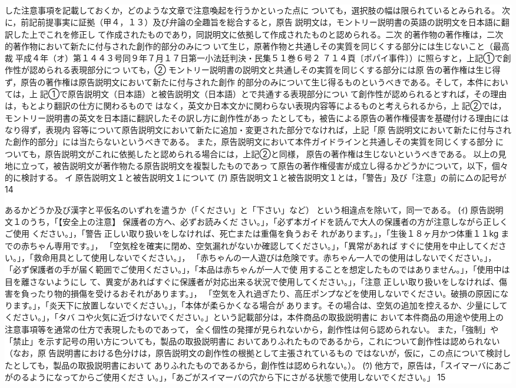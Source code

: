 した注意事項を記載しておくか，どのような文章で注意喚起を行うかといった点に
ついても，選択肢の幅は限られているとみられる。 
 次に，前記前提事実に証拠（甲４，１３）及び弁論の全趣旨を総合すると，原告
説明文は，モントリー説明書の英語の説明文を日本語に翻訳した上でこれを修正し
て作成されたものであり，同説明文に依拠して作成されたものと認められる。二次
的著作物の著作権は，二次的著作物において新たに付与された創作的部分のみにつ
いて生じ，原著作物と共通しその実質を同じくする部分には生じないこと（最高裁
平成４年（オ）第１４４３号同９年７月１７日第一小法廷判決・民集５１巻６号２
７１４頁〔ポパイ事件〕）に照らすと，上記①で創作性が認められる表現部分につ
いても，② モントリー説明書の説明文と共通しその実質を同じくする部分には原
告の著作権は生じ得ず，原告の著作権は原告説明文において新たに付与された創作
的部分のみについて生じ得るものというべきである。そして，本件においては，上
記①で原告説明文（日本語）と被告説明文（日本語）とで共通する表現部分につい
て創作性が認められるとすれば，その理由は，もとより翻訳の仕方に関わるもので
はなく，英文か日本文かに関わらない表現内容等によるものと考えられるから，上
記②では，モントリー説明書の英文を日本語に翻訳したその訳し方に創作性があっ
たとしても，被告による原告の著作権侵害を基礎付ける理由にはなり得ず，表現内
容等について原告説明文において新たに追加・変更された部分でなければ，上記「原
告説明文において新たに付与された創作的部分」には当たらないというべきである。 
 また，原告説明文において本件ガイドラインと共通しその実質を同じくする部分
についても，原告説明文がこれに依拠したと認められる場合には，上記②と同様，
原告の著作権は生じないというべきである。 
 以上の見地に立って，被告説明文が著作物たる原告説明文を複製したものであっ
て原告の著作権侵害が成立し得るかどうかについて，以下，個々的に検討する。 
 イ 原告説明文１と被告説明文１について 
 (ｱ) 原告説明文１と被告説明文１とは，「警告」及び「注意」の前に△の記号が
14 
 
あるかどうか及び漢字と平仮名のいずれを遣うか（「ください」と「下さい」など）
という相違点を除いて，同一である。 
(ｲ) 原告説明文１のうち，「【安全上の注意】 保護者の方へ、必ずお読みくだ
さい。」，「必ず本ガイドを読んで大人の保護者の方が注意しながら正しくご使用
ください。」，「警告 正しい取り扱いをしなければ、死亡または重傷を負うおそ
れがあります。」，「生後１８ヶ月かつ体重１１kg までの赤ちゃん専用です。」，
「空気栓を確実に閉め、空気漏れがないか確認してください。」，「異常があれば
すぐに使用を中止してください。」，「救命用具として使用しないでください。」，
「赤ちゃんの一人遊びは危険です。赤ちゃん一人での使用はしないでください。」，
「必ず保護者の手が届く範囲でご使用ください。」，「本品は赤ちゃんが一人で使
用することを想定したものではありません。」，「使用中は目を離さないようにし
て、異変があればすぐに保護者が対応出来る状況で使用してください。」，「注意 
正しい取り扱いをしなければ、傷害を負ったり物的損傷を受けるおそれがあります。」，
「空気を入れ過ぎたり、高圧ポンプなどを使用しないでください。破損の原因にな
ります。」，「炎天下に放置しないでください。」，「本体が柔らかくなる場合が
あります。その場合は、空気の追加を控えるか、少量にしてください。」，「タバ
コや火気に近づけないでください。」という記載部分は，本件商品の取扱説明書に
おいて本件商品の用途や使用上の注意事項等を通常の仕方で表現したものであって，
全く個性の発揮が見られないから，創作性は何ら認められない。 
また，「強制」や「禁止」を示す記号の用い方についても，製品の取扱説明書に
おいてありふれたものであるから，これについて創作性は認められない（なお，原
告説明書における色分けは，原告説明文の創作性の根拠として主張されているもの
ではないが，仮に，この点について検討したとしても，製品の取扱説明書において
ありふれたものであるから，創作性は認められない。）。 
(ｳ) 他方で，原告は，「スイマーバにあごがのるようになってからご使用くださ
い。」，「あごがスイマーバの穴から下にさがる状態で使用しないでください。」
15 
 